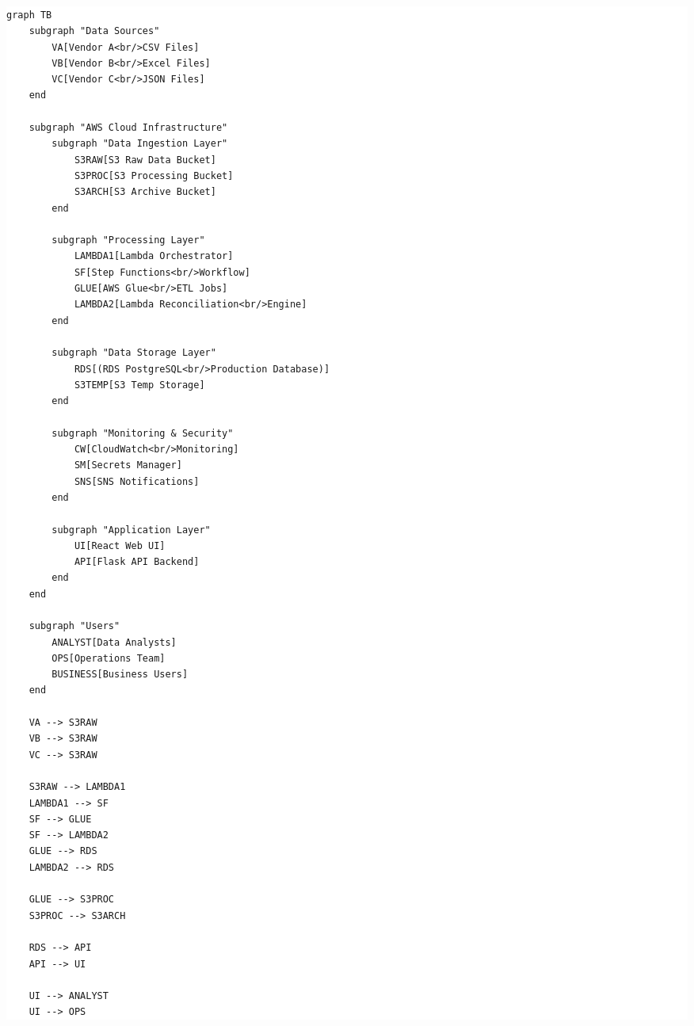 ```mermaid
graph TB
    subgraph "Data Sources"
        VA[Vendor A<br/>CSV Files]
        VB[Vendor B<br/>Excel Files] 
        VC[Vendor C<br/>JSON Files]
    end
    
    subgraph "AWS Cloud Infrastructure"
        subgraph "Data Ingestion Layer"
            S3RAW[S3 Raw Data Bucket]
            S3PROC[S3 Processing Bucket]
            S3ARCH[S3 Archive Bucket]
        end
        
        subgraph "Processing Layer"
            LAMBDA1[Lambda Orchestrator]
            SF[Step Functions<br/>Workflow]
            GLUE[AWS Glue<br/>ETL Jobs]
            LAMBDA2[Lambda Reconciliation<br/>Engine]
        end
        
        subgraph "Data Storage Layer"
            RDS[(RDS PostgreSQL<br/>Production Database)]
            S3TEMP[S3 Temp Storage]
        end
        
        subgraph "Monitoring & Security"
            CW[CloudWatch<br/>Monitoring]
            SM[Secrets Manager]
            SNS[SNS Notifications]
        end
        
        subgraph "Application Layer"
            UI[React Web UI]
            API[Flask API Backend]
        end
    end
    
    subgraph "Users"
        ANALYST[Data Analysts]
        OPS[Operations Team]
        BUSINESS[Business Users]
    end
    
    VA --> S3RAW
    VB --> S3RAW
    VC --> S3RAW
    
    S3RAW --> LAMBDA1
    LAMBDA1 --> SF
    SF --> GLUE
    SF --> LAMBDA2
    GLUE --> RDS
    LAMBDA2 --> RDS
    
    GLUE --> S3PROC
    S3PROC --> S3ARCH
    
    RDS --> API
    API --> UI
    
    UI --> ANALYST
    UI --> OPS
```